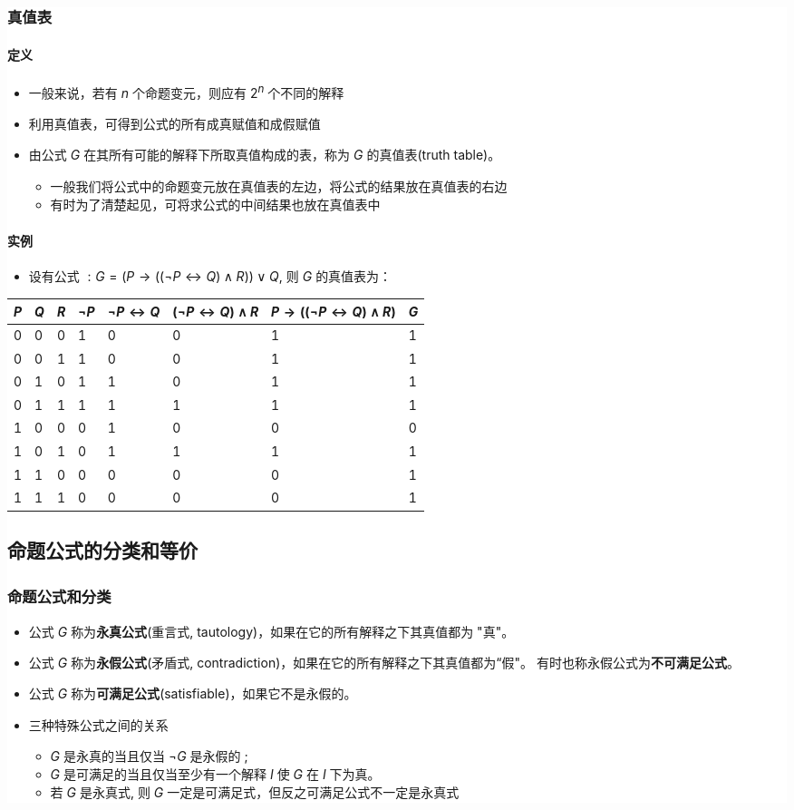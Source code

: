 ### 真值表

#### 定义

- 一般来说，若有 $n$ 个命题变元，则应有 $2^{n}$ 个不同的解释
- 利用真值表，可得到公式的所有成真赋值和成假赋值



- 由公式 $G$ 在其所有可能的解释下所取真值构成的表，称为 $G$ 的真值表(truth table)。
  - 一般我们将公式中的命题变元放在真值表的左边，将公式的结果放在真值表的右边
  - 有时为了清楚起见，可将求公式的中间结果也放在真值表中



#### 实例

- 设有公式 $: G=(P \rightarrow((\neg P \leftrightarrow Q) \wedge R)) \vee Q,$ 则 $G$ 的真值表为：

|$P$|$Q$|$R$|$\neg P$|$\neg P \leftrightarrow Q$|$(\neg P \leftrightarrow Q) \wedge R$|$P \rightarrow((\neg P \leftrightarrow Q) \wedge R)$|$G$|
|-|-|-|-|-|-|-|-|
|0|0|0|1|0|0|1|1|
|0|0|1|1|0|0|1|1|
|0|1|0|1|1|0|1|1|
|0|1|1|1|1|1|1|1|
|1|0|0|0|1|0|0|0|
|1|0|1|0|1|1|1|1|
|1|1|0|0|0|0|0|1|
|1|1|1|0|0|0|0|1|



## 命题公式的分类和等价



### 命题公式和分类

- 公式 $G$ 称为**永真公式**(重言式, tautology)，如果在它的所有解释之下其真值都为 "真"。
- 公式 $G$ 称为**永假公式**(矛盾式, contradiction)，如果在它的所有解释之下其真值都为“假"。 有时也称永假公式为**不可满足公式**。

- 公式 $G$ 称为**可满足公式**(satisfiable)，如果它不是永假的。



- 三种特殊公式之间的关系
  - $G$ 是永真的当且仅当 $\neg G$ 是永假的 ;
  - $G$ 是可满足的当且仅当至少有一个解释 $I$ 使 $G$ 在 $ I$ 下为真。
  - 若 $G$ 是永真式, 则 $G$ 一定是可满足式，但反之可满足公式不一定是永真式

